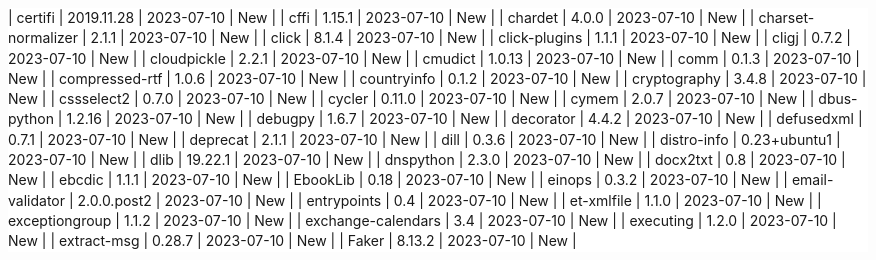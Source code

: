 | certifi                    | 2019.11.28           | 2023-07-10 | New        |
| cffi                       | 1.15.1               | 2023-07-10 | New        |
| chardet                    | 4.0.0                | 2023-07-10 | New        |
| charset-normalizer         | 2.1.1                | 2023-07-10 | New        |
| click                      | 8.1.4                | 2023-07-10 | New        |
| click-plugins              | 1.1.1                | 2023-07-10 | New        |
| cligj                      | 0.7.2                | 2023-07-10 | New        |
| cloudpickle                | 2.2.1                | 2023-07-10 | New        |
| cmudict                    | 1.0.13               | 2023-07-10 | New        |
| comm                       | 0.1.3                | 2023-07-10 | New        |
| compressed-rtf             | 1.0.6                | 2023-07-10 | New        |
| countryinfo                | 0.1.2                | 2023-07-10 | New        |
| cryptography               | 3.4.8                | 2023-07-10 | New        |
| cssselect2                 | 0.7.0                | 2023-07-10 | New        |
| cycler                     | 0.11.0               | 2023-07-10 | New        |
| cymem                      | 2.0.7                | 2023-07-10 | New        |
| dbus-python                | 1.2.16               | 2023-07-10 | New        |
| debugpy                    | 1.6.7                | 2023-07-10 | New        |
| decorator                  | 4.4.2                | 2023-07-10 | New        |
| defusedxml                 | 0.7.1                | 2023-07-10 | New        |
| deprecat                   | 2.1.1                | 2023-07-10 | New        |
| dill                       | 0.3.6                | 2023-07-10 | New        |
| distro-info                | 0.23+ubuntu1         | 2023-07-10 | New        |
| dlib                       | 19.22.1              | 2023-07-10 | New        |
| dnspython                  | 2.3.0                | 2023-07-10 | New        |
| docx2txt                   | 0.8                  | 2023-07-10 | New        |
| ebcdic                     | 1.1.1                | 2023-07-10 | New        |
| EbookLib                   | 0.18                 | 2023-07-10 | New        |
| einops                     | 0.3.2                | 2023-07-10 | New        |
| email-validator            | 2.0.0.post2          | 2023-07-10 | New        |
| entrypoints                | 0.4                  | 2023-07-10 | New        |
| et-xmlfile                 | 1.1.0                | 2023-07-10 | New        |
| exceptiongroup             | 1.1.2                | 2023-07-10 | New        |
| exchange-calendars         | 3.4                  | 2023-07-10 | New        |
| executing                  | 1.2.0                | 2023-07-10 | New        |
| extract-msg                | 0.28.7               | 2023-07-10 | New        |
| Faker                      | 8.13.2               | 2023-07-10 | New        |